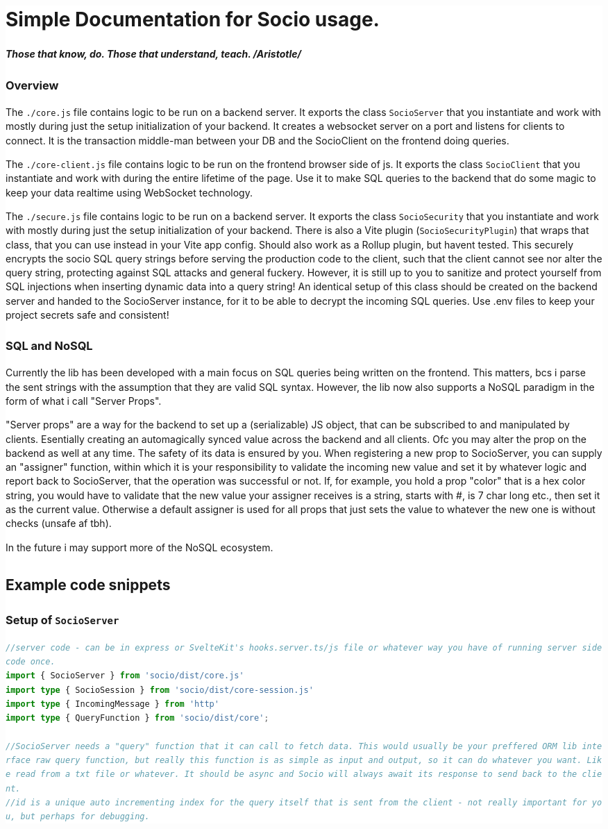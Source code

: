 # Simple Documentation for Socio usage.
##### Those that know, do. Those that understand, teach. /Aristotle/

### Overview

The ``./core.js`` file contains logic to be run on a backend server. It exports the class ``SocioServer`` that you instantiate and work with mostly during just the setup initialization of your backend. It creates a websocket server on a port and listens for clients to connect. It is the transaction middle-man between your DB and the SocioClient on the frontend doing queries.

The ``./core-client.js`` file contains logic to be run on the frontend browser side of js. It exports the class ``SocioClient`` that you instantiate and work with during the entire lifetime of the page. Use it to make SQL queries to the backend that do some magic to keep your data realtime using WebSocket technology.

The ``./secure.js`` file contains logic to be run on a backend server. It exports the class ``SocioSecurity`` that you instantiate and work with mostly during just the setup initialization of your backend. There is also a Vite plugin (``SocioSecurityPlugin``) that wraps that class, that you can use instead in your Vite app config. Should also work as a Rollup plugin, but havent tested. This securely encrypts the socio SQL query strings before serving the production code to the client, such that the client cannot see nor alter the query string, protecting against SQL attacks and general fuckery. However, it is still up to you to sanitize and protect yourself from SQL injections when inserting dynamic data into a query string! An identical setup of this class should be created on the backend server and handed to the SocioServer instance, for it to be able to decrypt the incoming SQL queries. Use .env files to keep your project secrets safe and consistent!

### SQL and NoSQL
Currently the lib has been developed with a main focus on SQL queries being written on the frontend. This matters, bcs i parse the sent strings with the assumption that they are valid SQL syntax. However, the lib now also supports a NoSQL paradigm in the form of what i call "Server Props".

"Server props" are a way for the backend to set up a (serializable) JS object, that can be subscribed to and manipulated by clients. Esentially creating an automagically synced value across the backend and all clients. Ofc you may alter the prop on the backend as well at any time. The safety of its data is ensured by you. When registering a new prop to SocioServer, you can supply an "assigner" function, within which it is your responsibility to validate the incoming new value and set it by whatever logic and report back to SocioServer, that the operation was successful or not. If, for example, you hold a prop "color" that is a hex color string, you would have to validate that the new value your assigner receives is a string, starts with #, is 7 char long etc., then set it as the current value. Otherwise a default assigner is used for all props that just sets the value to whatever the new one is without checks (unsafe af tbh).

In the future i may support more of the NoSQL ecosystem.

## Example code snippets

### Setup of ``SocioServer``

```ts
//server code - can be in express or SvelteKit's hooks.server.ts/js file or whatever way you have of running server side code once.
import { SocioServer } from 'socio/dist/core.js'
import type { SocioSession } from 'socio/dist/core-session.js'
import type { IncomingMessage } from 'http'
import type { QueryFunction } from 'socio/dist/core';

//SocioServer needs a "query" function that it can call to fetch data. This would usually be your preffered ORM lib interface raw query function, but really this function is as simple as input and output, so it can do whatever you want. Like read from a txt file or whatever. It should be async and Socio will always await its response to send back to the client.
//id is a unique auto incrementing index for the query itself that is sent from the client - not really important for you, but perhaps for debugging.
```